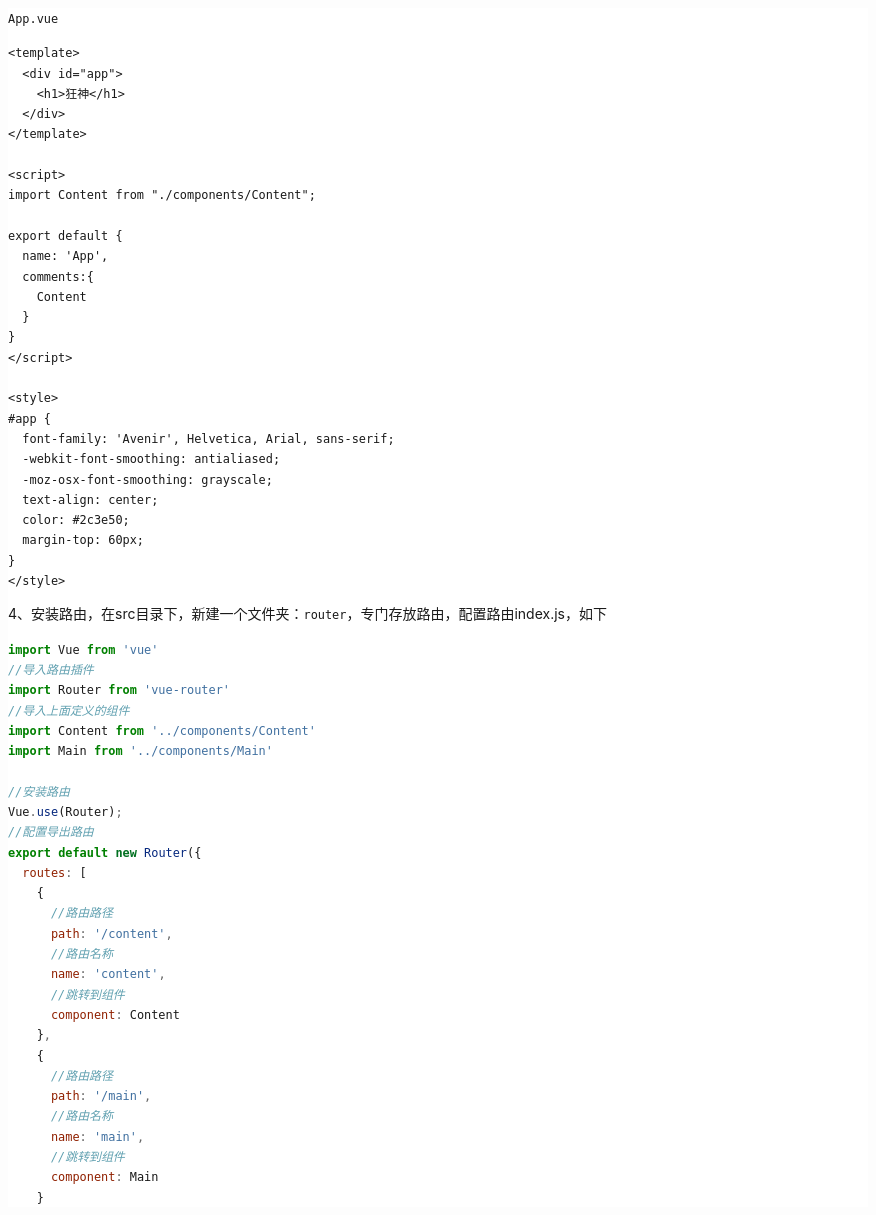 

`App.vue`

```vue
<template>
  <div id="app">
    <h1>狂神</h1>
  </div>
</template>

<script>
import Content from "./components/Content";

export default {
  name: 'App',
  comments:{
    Content
  }
}
</script>

<style>
#app {
  font-family: 'Avenir', Helvetica, Arial, sans-serif;
  -webkit-font-smoothing: antialiased;
  -moz-osx-font-smoothing: grayscale;
  text-align: center;
  color: #2c3e50;
  margin-top: 60px;
}
</style>

```

4、安装路由，在src目录下，新建一个文件夹：`router`，专门存放路由，配置路由index.js，如下

```js
import Vue from 'vue'
//导入路由插件
import Router from 'vue-router'
//导入上面定义的组件
import Content from '../components/Content'
import Main from '../components/Main'

//安装路由
Vue.use(Router);
//配置导出路由
export default new Router({
  routes: [
    {
      //路由路径
      path: '/content',
      //路由名称
      name: 'content',
      //跳转到组件
      component: Content
    },
    {
      //路由路径
      path: '/main',
      //路由名称
      name: 'main',
      //跳转到组件
      component: Main
    }
```